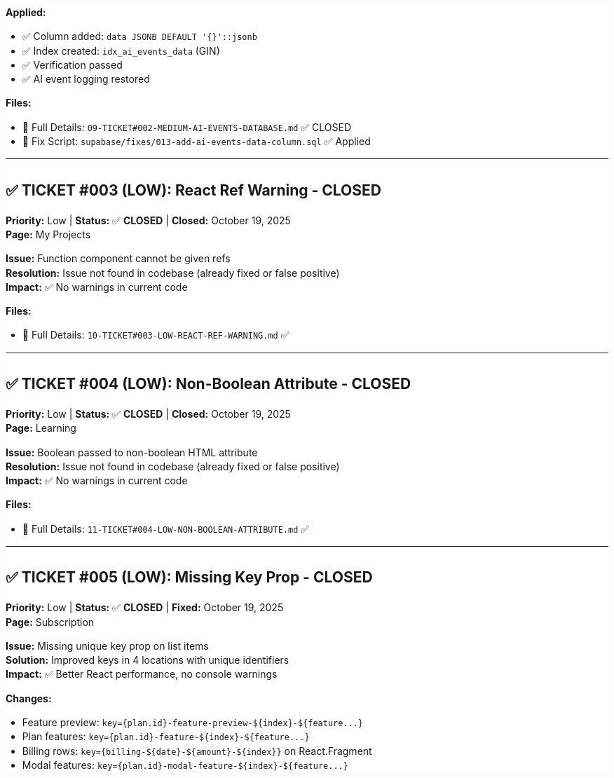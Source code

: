 **Applied:**
- ✅ Column added: `data JSONB DEFAULT '{}'::jsonb`
- ✅ Index created: `idx_ai_events_data` (GIN)
- ✅ Verification passed
- ✅ AI event logging restored

**Files:**
- 📄 Full Details: `09-TICKET#002-MEDIUM-AI-EVENTS-DATABASE.md` ✅ CLOSED
- 🔧 Fix Script: `supabase/fixes/013-add-ai-events-data-column.sql` ✅ Applied

---

## ✅ TICKET #003 (LOW): React Ref Warning - CLOSED

**Priority:** Low | **Status:** ✅ **CLOSED** | **Closed:** October 19, 2025  
**Page:** My Projects

**Issue:** Function component cannot be given refs  
**Resolution:** Issue not found in codebase (already fixed or false positive)  
**Impact:** ✅ No warnings in current code

**Files:**
- 📄 Full Details: `10-TICKET#003-LOW-REACT-REF-WARNING.md` ✅

---

## ✅ TICKET #004 (LOW): Non-Boolean Attribute - CLOSED

**Priority:** Low | **Status:** ✅ **CLOSED** | **Closed:** October 19, 2025  
**Page:** Learning

**Issue:** Boolean passed to non-boolean HTML attribute  
**Resolution:** Issue not found in codebase (already fixed or false positive)  
**Impact:** ✅ No warnings in current code

**Files:**
- 📄 Full Details: `11-TICKET#004-LOW-NON-BOOLEAN-ATTRIBUTE.md` ✅

---

## ✅ TICKET #005 (LOW): Missing Key Prop - CLOSED

**Priority:** Low | **Status:** ✅ **CLOSED** | **Fixed:** October 19, 2025  
**Page:** Subscription

**Issue:** Missing unique key prop on list items  
**Solution:** Improved keys in 4 locations with unique identifiers  
**Impact:** ✅ Better React performance, no console warnings

**Changes:**
- Feature preview: `key={plan.id}-feature-preview-${index}-${feature...}`
- Plan features: `key={plan.id}-feature-${index}-${feature...}`
- Billing rows: `key={billing-${date}-${amount}-${index}}` on React.Fragment
- Modal features: `key={plan.id}-modal-feature-${index}-${feature...}`
